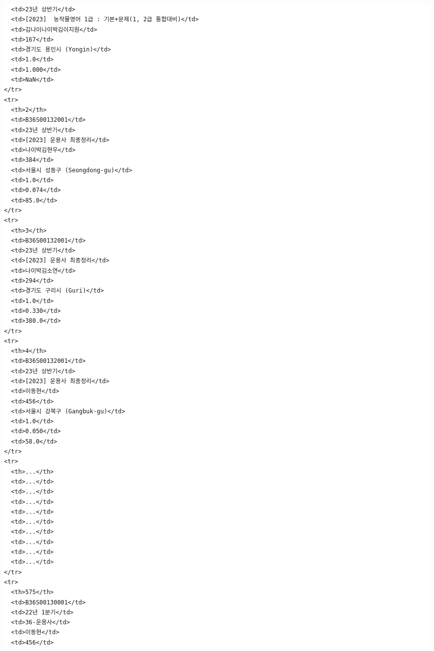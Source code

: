       <td>23년 상반기</td>
      <td>[2023]  농작물영어 1급 : 기본+문제(1, 2급 통합대비)</td>
      <td>김나이나이박김이지원</td>
      <td>167</td>
      <td>경기도 용인시 (Yongin)</td>
      <td>1.0</td>
      <td>1.000</td>
      <td>NaN</td>
    </tr>
    <tr>
      <th>2</th>
      <td>B36S00132001</td>
      <td>23년 상반기</td>
      <td>[2023] 운용사 최종정리</td>
      <td>나이박김현우</td>
      <td>384</td>
      <td>서울시 성동구 (Seongdong-gu)</td>
      <td>1.0</td>
      <td>0.074</td>
      <td>85.0</td>
    </tr>
    <tr>
      <th>3</th>
      <td>B36S00132001</td>
      <td>23년 상반기</td>
      <td>[2023] 운용사 최종정리</td>
      <td>나이박김소연</td>
      <td>294</td>
      <td>경기도 구리시 (Guri)</td>
      <td>1.0</td>
      <td>0.330</td>
      <td>380.0</td>
    </tr>
    <tr>
      <th>4</th>
      <td>B36S00132001</td>
      <td>23년 상반기</td>
      <td>[2023] 운용사 최종정리</td>
      <td>이동현</td>
      <td>456</td>
      <td>서울시 강북구 (Gangbuk-gu)</td>
      <td>1.0</td>
      <td>0.050</td>
      <td>58.0</td>
    </tr>
    <tr>
      <th>...</th>
      <td>...</td>
      <td>...</td>
      <td>...</td>
      <td>...</td>
      <td>...</td>
      <td>...</td>
      <td>...</td>
      <td>...</td>
      <td>...</td>
    </tr>
    <tr>
      <th>575</th>
      <td>B36S00130001</td>
      <td>22년 1분기</td>
      <td>36-운용사</td>
      <td>이동현</td>
      <td>456</td>